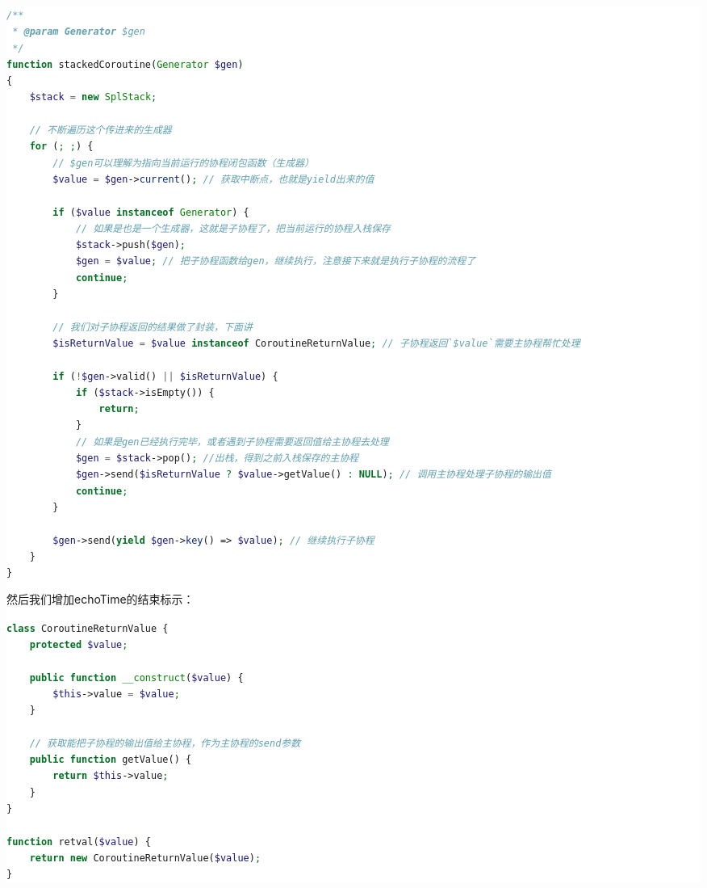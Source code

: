 ```php
/**
 * @param Generator $gen
 */
function stackedCoroutine(Generator $gen)
{
    $stack = new SplStack;

    // 不断遍历这个传进来的生成器
    for (; ;) {
        // $gen可以理解为指向当前运行的协程闭包函数（生成器）
        $value = $gen->current(); // 获取中断点，也就是yield出来的值

        if ($value instanceof Generator) {
            // 如果是也是一个生成器，这就是子协程了，把当前运行的协程入栈保存
            $stack->push($gen);
            $gen = $value; // 把子协程函数给gen，继续执行，注意接下来就是执行子协程的流程了
            continue;
        }

        // 我们对子协程返回的结果做了封装，下面讲
        $isReturnValue = $value instanceof CoroutineReturnValue; // 子协程返回`$value`需要主协程帮忙处理
        
        if (!$gen->valid() || $isReturnValue) {
            if ($stack->isEmpty()) {
                return;
            }
            // 如果是gen已经执行完毕，或者遇到子协程需要返回值给主协程去处理
            $gen = $stack->pop(); //出栈，得到之前入栈保存的主协程
            $gen->send($isReturnValue ? $value->getValue() : NULL); // 调用主协程处理子协程的输出值
            continue;
        }

        $gen->send(yield $gen->key() => $value); // 继续执行子协程
    }
}
```

然后我们增加echoTime的结束标示：

```php
class CoroutineReturnValue {
    protected $value;
 
    public function __construct($value) {
        $this->value = $value;
    }
     
    // 获取能把子协程的输出值给主协程，作为主协程的send参数
    public function getValue() {
        return $this->value;
    }
}

function retval($value) {
    return new CoroutineReturnValue($value);
}
```

